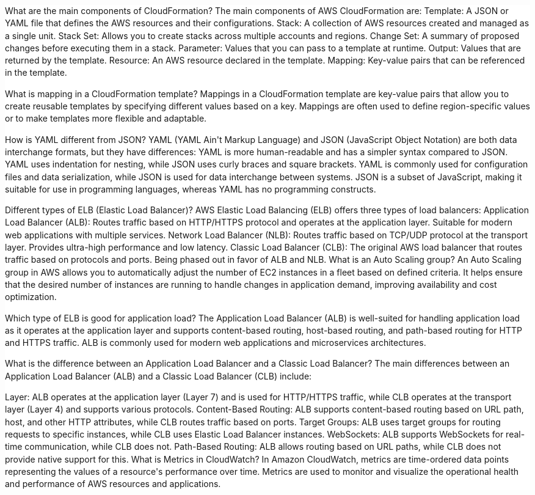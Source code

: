 What are the main components of CloudFormation?
The main components of AWS CloudFormation are:
Template: A JSON or YAML file that defines the AWS resources and their configurations.
Stack: A collection of AWS resources created and managed as a single unit.
Stack Set: Allows you to create stacks across multiple accounts and regions.
Change Set: A summary of proposed changes before executing them in a stack.
Parameter: Values that you can pass to a template at runtime.
Output: Values that are returned by the template.
Resource: An AWS resource declared in the template.
Mapping: Key-value pairs that can be referenced in the template.

What is mapping in a CloudFormation template?
Mappings in a CloudFormation template are key-value pairs that allow you to create reusable templates by specifying different values based on a key. Mappings are often used to define region-specific values or to make templates more flexible and adaptable.

How is YAML different from JSON?
YAML (YAML Ain't Markup Language) and JSON (JavaScript Object Notation) are both data interchange formats, but they have differences:
YAML is more human-readable and has a simpler syntax compared to JSON.
YAML uses indentation for nesting, while JSON uses curly braces and square brackets.
YAML is commonly used for configuration files and data serialization, while JSON is used for data interchange between systems.
JSON is a subset of JavaScript, making it suitable for use in programming languages, whereas YAML has no programming constructs.

Different types of ELB (Elastic Load Balancer)?
AWS Elastic Load Balancing (ELB) offers three types of load balancers:
Application Load Balancer (ALB): Routes traffic based on HTTP/HTTPS protocol and operates at the application layer. Suitable for modern web applications with multiple services.
Network Load Balancer (NLB): Routes traffic based on TCP/UDP protocol at the transport layer. Provides ultra-high performance and low latency.
Classic Load Balancer (CLB): The original AWS load balancer that routes traffic based on protocols and ports. Being phased out in favor of ALB and NLB.
What is an Auto Scaling group?
An Auto Scaling group in AWS allows you to automatically adjust the number of EC2 instances in a fleet based on defined criteria. It helps ensure that the desired number of instances are running to handle changes in application demand, improving availability and cost optimization.

Which type of ELB is good for application load?
The Application Load Balancer (ALB) is well-suited for handling application load as it operates at the application layer and supports content-based routing, host-based routing, and path-based routing for HTTP and HTTPS traffic. ALB is commonly used for modern web applications and microservices architectures.

What is the difference between an Application Load Balancer and a Classic Load Balancer?
The main differences between an Application Load Balancer (ALB) and a Classic Load Balancer (CLB) include:

Layer: ALB operates at the application layer (Layer 7) and is used for HTTP/HTTPS traffic, while CLB operates at the transport layer (Layer 4) and supports various protocols.
Content-Based Routing: ALB supports content-based routing based on URL path, host, and other HTTP attributes, while CLB routes traffic based on ports.
Target Groups: ALB uses target groups for routing requests to specific instances, while CLB uses Elastic Load Balancer instances.
WebSockets: ALB supports WebSockets for real-time communication, while CLB does not.
Path-Based Routing: ALB allows routing based on URL paths, while CLB does not provide native support for this.
What is Metrics in CloudWatch?
In Amazon CloudWatch, metrics are time-ordered data points representing the values of a resource's performance over time. Metrics are used to monitor and visualize the operational health and performance of AWS resources and applications.
